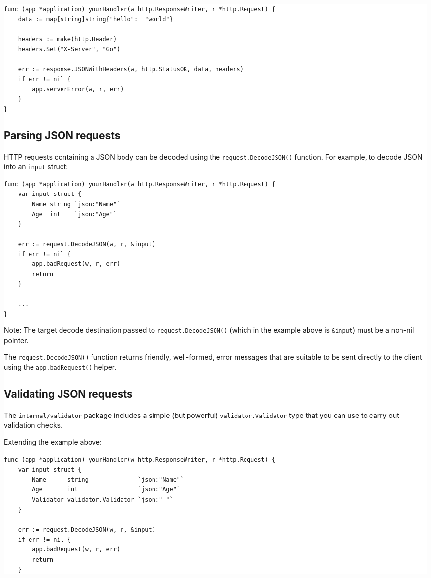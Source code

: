     func (app *application) yourHandler(w http.ResponseWriter, r *http.Request) {
        data := map[string]string{"hello":  "world"}
    
        headers := make(http.Header)
        headers.Set("X-Server", "Go")
    
        err := response.JSONWithHeaders(w, http.StatusOK, data, headers)
        if err != nil {
            app.serverError(w, r, err)
        }
    }
    

Parsing JSON requests
---------------------

HTTP requests containing a JSON body can be decoded using the `request.DecodeJSON()` function. For example, to decode JSON into an `input` struct:

    
    func (app *application) yourHandler(w http.ResponseWriter, r *http.Request) {
        var input struct {
            Name string `json:"Name"`
            Age  int    `json:"Age"`
        }
    
        err := request.DecodeJSON(w, r, &input)
        if err != nil {
            app.badRequest(w, r, err)
            return
        }
        
        ...
    }
    

Note: The target decode destination passed to `request.DecodeJSON()` (which in the example above is `&input`) must be a non-nil pointer.

The `request.DecodeJSON()` function returns friendly, well-formed, error messages that are suitable to be sent directly to the client using the `app.badRequest()` helper.

Validating JSON requests
------------------------

The `internal/validator` package includes a simple (but powerful) `validator.Validator` type that you can use to carry out validation checks.

Extending the example above:

    
    func (app *application) yourHandler(w http.ResponseWriter, r *http.Request) {
        var input struct {
            Name      string              `json:"Name"`
            Age       int                 `json:"Age"`
            Validator validator.Validator `json:"-"`
        }
    
        err := request.DecodeJSON(w, r, &input)
        if err != nil {
            app.badRequest(w, r, err)
            return
        }
    
